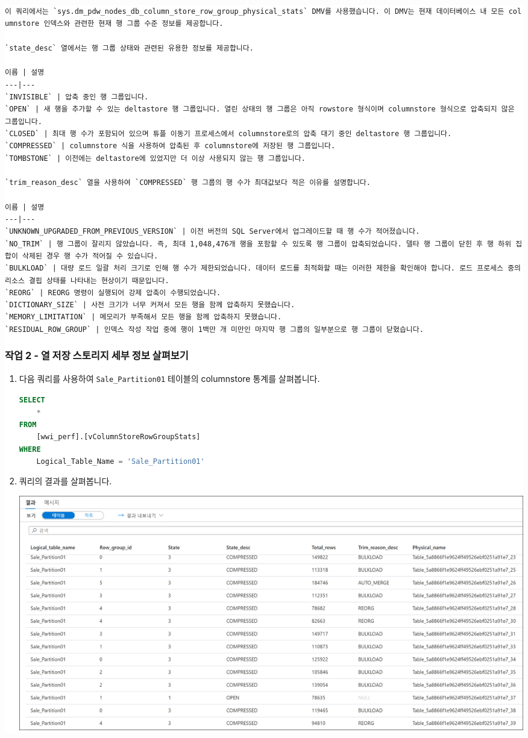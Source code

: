     이 쿼리에서는 `sys.dm_pdw_nodes_db_column_store_row_group_physical_stats` DMV를 사용했습니다. 이 DMV는 현재 데이터베이스 내 모든 columnstore 인덱스와 관련한 현재 행 그룹 수준 정보를 제공합니다.

    `state_desc` 열에서는 행 그룹 상태와 관련된 유용한 정보를 제공합니다.

    이름 | 설명
    ---|---
    `INVISIBLE` | 압축 중인 행 그룹입니다.
    `OPEN` | 새 행을 추가할 수 있는 deltastore 행 그룹입니다. 열린 상태의 행 그룹은 아직 rowstore 형식이며 columnstore 형식으로 압축되지 않은 그룹입니다.
    `CLOSED` | 최대 행 수가 포함되어 있으며 튜플 이동기 프로세스에서 columnstore로의 압축 대기 중인 deltastore 행 그룹입니다.
    `COMPRESSED` | columnstore 식을 사용하여 압축된 후 columnstore에 저장된 행 그룹입니다.
    `TOMBSTONE` | 이전에는 deltastore에 있었지만 더 이상 사용되지 않는 행 그룹입니다.

    `trim_reason_desc` 열을 사용하여 `COMPRESSED` 행 그룹의 행 수가 최대값보다 적은 이유를 설명합니다.

    이름 | 설명
    ---|---
    `UNKNOWN_UPGRADED_FROM_PREVIOUS_VERSION` | 이전 버전의 SQL Server에서 업그레이드할 때 행 수가 적어졌습니다.
    `NO_TRIM` | 행 그룹이 잘리지 않았습니다. 즉, 최대 1,048,476개 행을 포함할 수 있도록 행 그룹이 압축되었습니다. 델타 행 그룹이 닫힌 후 행 하위 집합이 삭제된 경우 행 수가 적어질 수 있습니다.
    `BULKLOAD` | 대량 로드 일괄 처리 크기로 인해 행 수가 제한되었습니다. 데이터 로드를 최적화할 때는 이러한 제한을 확인해야 합니다. 로드 프로세스 중의 리소스 결핍 상태를 나타내는 현상이기 때문입니다.
    `REORG` | REORG 명령이 실행되어 강제 압축이 수행되었습니다.
    `DICTIONARY_SIZE` | 사전 크기가 너무 커져서 모든 행을 함께 압축하지 못했습니다.
    `MEMORY_LIMITATION` | 메모리가 부족해서 모든 행을 함께 압축하지 못했습니다.
    `RESIDUAL_ROW_GROUP` | 인덱스 작성 작업 중에 행이 1백만 개 미만인 마지막 행 그룹의 일부분으로 행 그룹이 닫혔습니다.

### 작업 2 - 열 저장 스토리지 세부 정보 살펴보기

1. 다음 쿼리를 사용하여 `Sale_Partition01` 테이블의 columnstore 통계를 살펴봅니다.

    ```sql
    SELECT
        *
    FROM
        [wwi_perf].[vColumnStoreRowGroupStats]
    WHERE
        Logical_Table_Name = 'Sale_Partition01'
    ```

2. 쿼리의 결과를 살펴봅니다.

    ![Sale_Partition01의 columnstore 행 그룹 통계가 나와 있는 그래픽](./media/lab4_column_store_row_groups.png)
